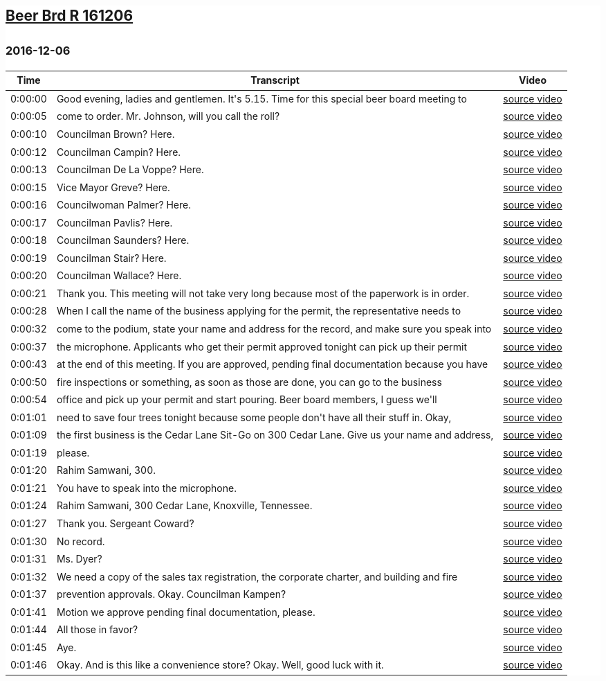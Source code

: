 ## [Beer Brd R 161206](https://archive.org/details/BeerBrd161206)
### 2016-12-06
| Time| Transcript| Video|
|---------|----------------------------------------------------------------------------------------------------------------|---------------------------------------------------------------------|
| 0:00:00| Good evening, ladies and gentlemen. It's 5.15. Time for this special beer board meeting to| [source video](https://archive.org/details/BeerBrd161206?start=0)|
| 0:00:05| come to order. Mr. Johnson, will you call the roll?| [source video](https://archive.org/details/BeerBrd161206?start=5)|
| 0:00:10| Councilman Brown? Here.| [source video](https://archive.org/details/BeerBrd161206?start=10)|
| 0:00:12| Councilman Campin? Here.| [source video](https://archive.org/details/BeerBrd161206?start=12)|
| 0:00:13| Councilman De La Voppe? Here.| [source video](https://archive.org/details/BeerBrd161206?start=13)|
| 0:00:15| Vice Mayor Greve? Here.| [source video](https://archive.org/details/BeerBrd161206?start=15)|
| 0:00:16| Councilwoman Palmer? Here.| [source video](https://archive.org/details/BeerBrd161206?start=16)|
| 0:00:17| Councilman Pavlis? Here.| [source video](https://archive.org/details/BeerBrd161206?start=17)|
| 0:00:18| Councilman Saunders? Here.| [source video](https://archive.org/details/BeerBrd161206?start=18)|
| 0:00:19| Councilman Stair? Here.| [source video](https://archive.org/details/BeerBrd161206?start=19)|
| 0:00:20| Councilman Wallace? Here.| [source video](https://archive.org/details/BeerBrd161206?start=20)|
| 0:00:21| Thank you. This meeting will not take very long because most of the paperwork is in order.| [source video](https://archive.org/details/BeerBrd161206?start=21)|
| 0:00:28| When I call the name of the business applying for the permit, the representative needs to| [source video](https://archive.org/details/BeerBrd161206?start=28)|
| 0:00:32| come to the podium, state your name and address for the record, and make sure you speak into| [source video](https://archive.org/details/BeerBrd161206?start=32)|
| 0:00:37| the microphone. Applicants who get their permit approved tonight can pick up their permit| [source video](https://archive.org/details/BeerBrd161206?start=37)|
| 0:00:43| at the end of this meeting. If you are approved, pending final documentation because you have| [source video](https://archive.org/details/BeerBrd161206?start=43)|
| 0:00:50| fire inspections or something, as soon as those are done, you can go to the business| [source video](https://archive.org/details/BeerBrd161206?start=50)|
| 0:00:54| office and pick up your permit and start pouring. Beer board members, I guess we'll| [source video](https://archive.org/details/BeerBrd161206?start=54)|
| 0:01:01| need to save four trees tonight because some people don't have all their stuff in. Okay,| [source video](https://archive.org/details/BeerBrd161206?start=61)|
| 0:01:09| the first business is the Cedar Lane Sit-Go on 300 Cedar Lane. Give us your name and address,| [source video](https://archive.org/details/BeerBrd161206?start=69)|
| 0:01:19| please.| [source video](https://archive.org/details/BeerBrd161206?start=79)|
| 0:01:20| Rahim Samwani, 300.| [source video](https://archive.org/details/BeerBrd161206?start=80)|
| 0:01:21| You have to speak into the microphone.| [source video](https://archive.org/details/BeerBrd161206?start=81)|
| 0:01:24| Rahim Samwani, 300 Cedar Lane, Knoxville, Tennessee.| [source video](https://archive.org/details/BeerBrd161206?start=84)|
| 0:01:27| Thank you. Sergeant Coward?| [source video](https://archive.org/details/BeerBrd161206?start=87)|
| 0:01:30| No record.| [source video](https://archive.org/details/BeerBrd161206?start=90)|
| 0:01:31| Ms. Dyer?| [source video](https://archive.org/details/BeerBrd161206?start=91)|
| 0:01:32| We need a copy of the sales tax registration, the corporate charter, and building and fire| [source video](https://archive.org/details/BeerBrd161206?start=92)|
| 0:01:37| prevention approvals. Okay. Councilman Kampen?| [source video](https://archive.org/details/BeerBrd161206?start=97)|
| 0:01:41| Motion we approve pending final documentation, please.| [source video](https://archive.org/details/BeerBrd161206?start=101)|
| 0:01:44| All those in favor?| [source video](https://archive.org/details/BeerBrd161206?start=104)|
| 0:01:45| Aye.| [source video](https://archive.org/details/BeerBrd161206?start=105)|
| 0:01:46| Okay. And is this like a convenience store? Okay. Well, good luck with it.| [source video](https://archive.org/details/BeerBrd161206?start=106)|